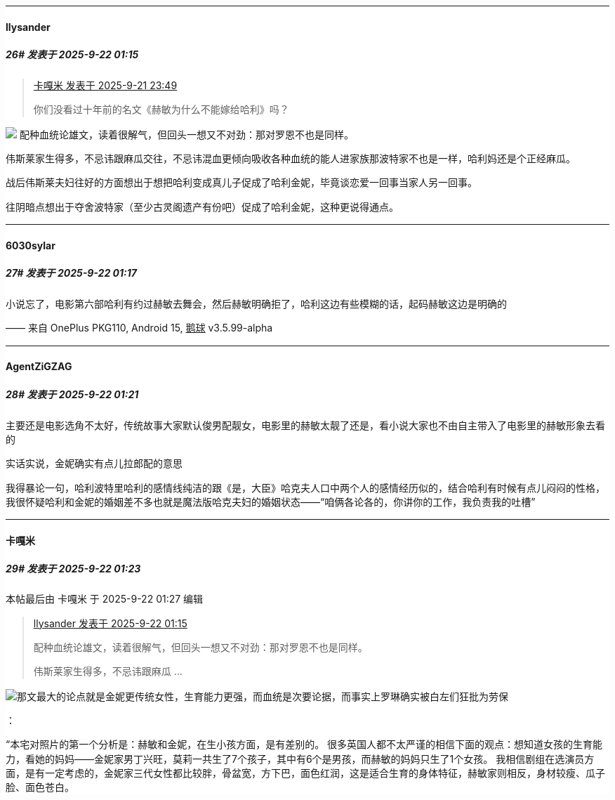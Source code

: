 *****

####  llysander  
##### 26#       发表于 2025-9-22 01:15

<blockquote><a href="httphttps://stage1st.com/2b/forum.php?mod=redirect&amp;goto=findpost&amp;pid=68467697&amp;ptid=2262642" target="_blank">卡嘎米 发表于 2025-9-21 23:49</a>

你们没看过十年前的名文《赫敏为什么不能嫁给哈利》吗？</blockquote>
<img src="https://static.stage1st.com/image/smiley/face2017/013.png" referrerpolicy="no-referrer"> 配种血统论雄文，读着很解气，但回头一想又不对劲：那对罗恩不也是同样。

伟斯莱家生得多，不忌讳跟麻瓜交往，不忌讳混血更倾向吸收各种血统的能人进家族那波特家不也是一样，哈利妈还是个正经麻瓜。

战后伟斯莱夫妇往好的方面想出于想把哈利变成真儿子促成了哈利金妮，毕竟谈恋爱一回事当家人另一回事。

往阴暗点想出于夺舍波特家（至少古灵阁遗产有份吧）促成了哈利金妮，这种更说得通点。

*****

####  6030sylar  
##### 27#       发表于 2025-9-22 01:17

小说忘了，电影第六部哈利有约过赫敏去舞会，然后赫敏明确拒了，哈利这边有些模糊的话，起码赫敏这边是明确的

—— 来自 OnePlus PKG110, Android 15, [鹅球](https://www.pgyer.com/xfPejhuq) v3.5.99-alpha

*****

####  AgentZiGZAG  
##### 28#       发表于 2025-9-22 01:21

主要还是电影选角不太好，传统故事大家默认俊男配靓女，电影里的赫敏太靓了还是，看小说大家也不由自主带入了电影里的赫敏形象去看的

实话实说，金妮确实有点儿拉郎配的意思

我得暴论一句，哈利波特里哈利的感情线纯洁的跟《是，大臣》哈克夫人口中两个人的感情经历似的，结合哈利有时候有点儿闷闷的性格，我很怀疑哈利和金妮的婚姻差不多也就是魔法版哈克夫妇的婚姻状态——“咱俩各论各的，你讲你的工作，我负责我的吐槽”

*****

####  卡嘎米  
##### 29#       发表于 2025-9-22 01:23

 本帖最后由 卡嘎米 于 2025-9-22 01:27 编辑 
<blockquote><a href="httphttps://stage1st.com/2b/forum.php?mod=redirect&amp;goto=findpost&amp;pid=68467928&amp;ptid=2262642" target="_blank">llysander 发表于 2025-9-22 01:15</a>

配种血统论雄文，读着很解气，但回头一想又不对劲：那对罗恩不也是同样。

伟斯莱家生得多，不忌讳跟麻瓜 ...</blockquote>
<img src="https://static.stage1st.com/image/smiley/face2017/067.png" referrerpolicy="no-referrer">那文最大的论点就是金妮更传统女性，生育能力更强，而血统是次要论据，而事实上罗琳确实被白左们狂批为劳保

：

“本宅对照片的第一个分析是：赫敏和金妮，在生小孩方面，是有差别的。
很多英国人都不太严谨的相信下面的观点：想知道女孩的生育能力，看她的妈妈——金妮家男丁兴旺，莫莉一共生了7个孩子，其中有6个是男孩，而赫敏的妈妈只生了1个女孩。
我相信剧组在选演员方面，是有一定考虑的，金妮家三代女性都比较胖，骨盆宽，方下巴，面色红润，这是适合生育的身体特征，赫敏家则相反，身材较瘦、瓜子脸、面色苍白。
